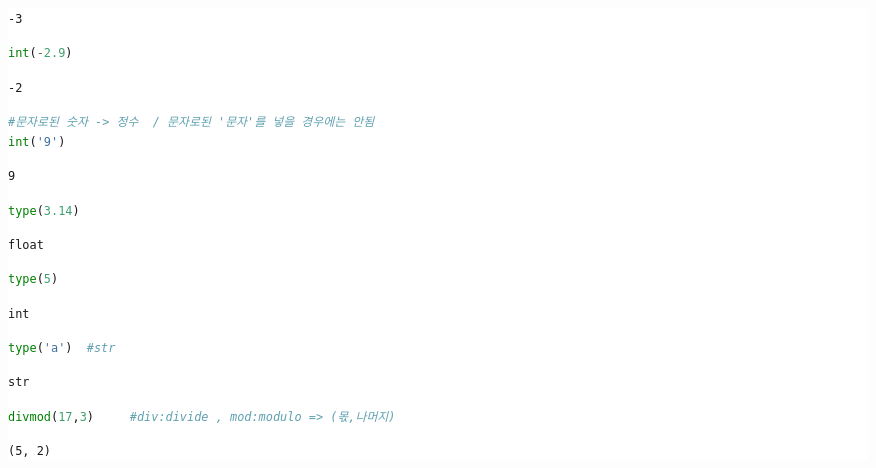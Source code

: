    -3




```python
int(-2.9)
```




    -2




```python
#문자로된 숫자 -> 정수  / 문자로된 '문자'를 넣을 경우에는 안됨
int('9')
```




    9




```python
type(3.14)
```




    float




```python
type(5)
```




    int




```python
type('a')  #str
```




    str




```python
divmod(17,3)     #div:divide , mod:modulo => (몫,나머지)
```




    (5, 2)

